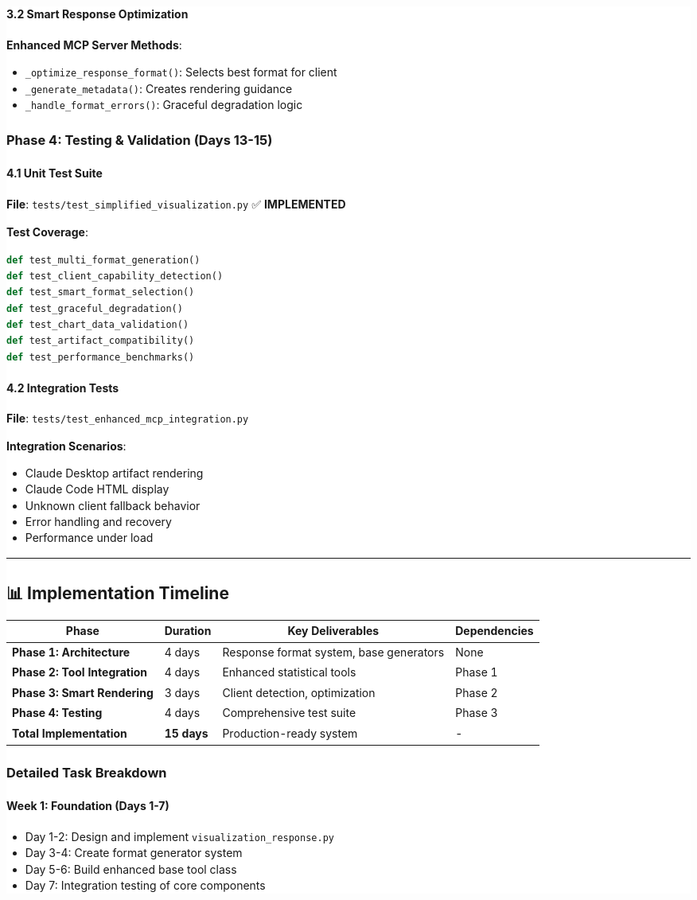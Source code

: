 #### 3.2 Smart Response Optimization

**Enhanced MCP Server Methods**:
- `_optimize_response_format()`: Selects best format for client
- `_generate_metadata()`: Creates rendering guidance
- `_handle_format_errors()`: Graceful degradation logic

### Phase 4: Testing & Validation (Days 13-15)

#### 4.1 Unit Test Suite

**File**: `tests/test_simplified_visualization.py` ✅ **IMPLEMENTED**

**Test Coverage**:
```python
def test_multi_format_generation()
def test_client_capability_detection() 
def test_smart_format_selection()
def test_graceful_degradation()
def test_chart_data_validation()
def test_artifact_compatibility()
def test_performance_benchmarks()
```

#### 4.2 Integration Tests

**File**: `tests/test_enhanced_mcp_integration.py`

**Integration Scenarios**:
- Claude Desktop artifact rendering
- Claude Code HTML display
- Unknown client fallback behavior
- Error handling and recovery
- Performance under load

---

## 📊 Implementation Timeline

| Phase | Duration | Key Deliverables | Dependencies |
|-------|----------|------------------|--------------|
| **Phase 1: Architecture** | 4 days | Response format system, base generators | None |
| **Phase 2: Tool Integration** | 4 days | Enhanced statistical tools | Phase 1 |
| **Phase 3: Smart Rendering** | 3 days | Client detection, optimization | Phase 2 |
| **Phase 4: Testing** | 4 days | Comprehensive test suite | Phase 3 |
| **Total Implementation** | **15 days** | Production-ready system | - |

### Detailed Task Breakdown

#### Week 1: Foundation (Days 1-7)
- Day 1-2: Design and implement `visualization_response.py`
- Day 3-4: Create format generator system  
- Day 5-6: Build enhanced base tool class
- Day 7: Integration testing of core components
